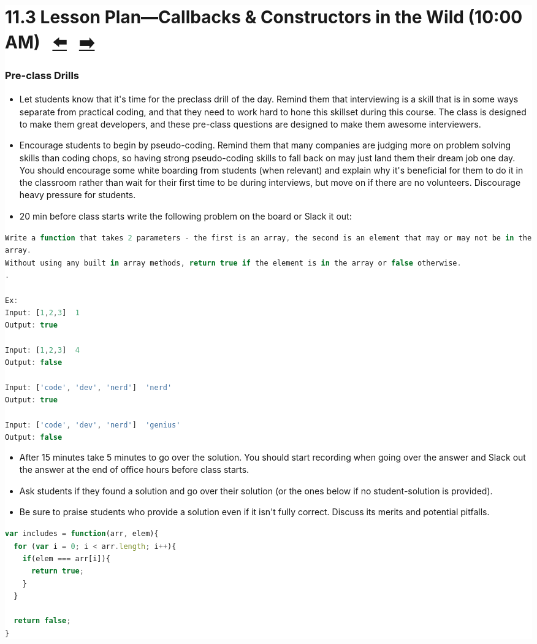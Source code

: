 # 11.3 Lesson Plan—Callbacks & Constructors in the Wild (10:00 AM)  &nbsp; [⬅️](../02-Day/02-Day-LessonPlan.md) &nbsp; [➡️](../../12-Week/01-Day/01-Day-LessonPlan.md)

### Pre-class Drills

* Let students know that it's time for the preclass drill of the day. Remind them that interviewing is a skill that is in some ways separate from practical coding, and that they need to work hard to hone this skillset during this course. The class is designed to make them great developers, and these pre-class questions are designed to make them awesome interviewers.

* Encourage students to begin by pseudo-coding. Remind them that many companies are judging more on problem solving skills than coding chops, so having strong pseudo-coding skills to fall back on may just land them their dream job one day. You should encourage some white boarding from students (when relevant) and explain why it's beneficial for them to do it in the classroom rather than wait for their first time to be during interviews, but move on if there are no volunteers. Discourage heavy pressure for students.

* 20 min before class starts write the following problem on the board or Slack it out:

```js
Write a function that takes 2 parameters - the first is an array, the second is an element that may or may not be in the array. 
Without using any built in array methods, return true if the element is in the array or false otherwise. 
. 

Ex:
Input: [1,2,3]  1
Output: true

Input: [1,2,3]  4
Output: false

Input: ['code', 'dev', 'nerd']  'nerd'
Output: true

Input: ['code', 'dev', 'nerd']  'genius'
Output: false
```
 
* After 15 minutes take 5 minutes to go over the solution. You should start recording when going over the answer and Slack out the answer at the end of office hours before class starts.

* Ask students if they found a solution and go over their solution (or the ones below if no student-solution is provided). 

* Be sure to praise students who provide a solution even if it isn't fully correct. Discuss its merits and potential pitfalls.

```js
var includes = function(arr, elem){
  for (var i = 0; i < arr.length; i++){
    if(elem === arr[i]){
      return true;
    }
  }
  
  return false;
}
```
